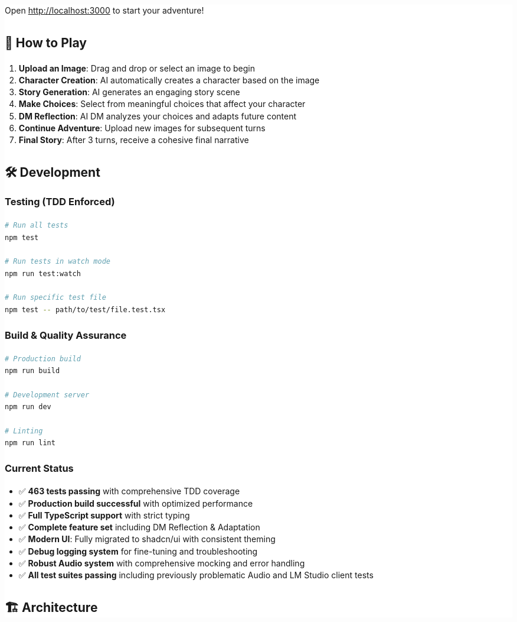 Open [http://localhost:3000](http://localhost:3000) to start your adventure!

## 🎯 How to Play

1. **Upload an Image**: Drag and drop or select an image to begin
2. **Character Creation**: AI automatically creates a character based on the image
3. **Story Generation**: AI generates an engaging story scene
4. **Make Choices**: Select from meaningful choices that affect your character
5. **DM Reflection**: AI DM analyzes your choices and adapts future content
6. **Continue Adventure**: Upload new images for subsequent turns
7. **Final Story**: After 3 turns, receive a cohesive final narrative

## 🛠️ Development

### **Testing (TDD Enforced)**
```bash
# Run all tests
npm test

# Run tests in watch mode
npm run test:watch

# Run specific test file
npm test -- path/to/test/file.test.tsx
```

### **Build & Quality Assurance**
```bash
# Production build
npm run build

# Development server
npm run dev

# Linting
npm run lint
```

### **Current Status**
- ✅ **463 tests passing** with comprehensive TDD coverage
- ✅ **Production build successful** with optimized performance
- ✅ **Full TypeScript support** with strict typing
- ✅ **Complete feature set** including DM Reflection & Adaptation
- ✅ **Modern UI**: Fully migrated to shadcn/ui with consistent theming
- ✅ **Debug logging system** for fine-tuning and troubleshooting
- ✅ **Robust Audio system** with comprehensive mocking and error handling
- ✅ **All test suites passing** including previously problematic Audio and LM Studio client tests

## 🏗️ Architecture
